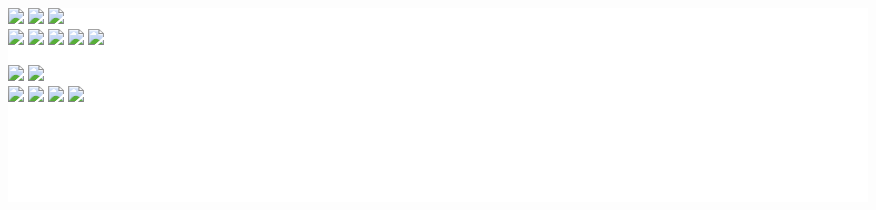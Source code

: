 <img src="https://img.shields.io/badge/java-007396?style=for-the-badge&logo=java&logoColor=white"> <img src="https://img.shields.io/badge/SpringBoot-6DB33F?style=for-the-badge&logo=springboot&logoColor=white"/> <img src="https://img.shields.io/badge/SpringSecurity-6DB33F?style=for-the-badge&logo=SpringSecurity&logoColor=white"/> <br>
<img src="https://img.shields.io/badge/MSA-239120?style=for-the-badge&logo=Microservices&logoColor=white"/> <img src="https://img.shields.io/badge/PostgreSQL-4169E1?style=for-the-badge&logo=PostgreSQL&logoColor=white"/> <img src="https://img.shields.io/badge/Swagger-85EA2D?style=for-the-badge&logo=swagger&logoColor=black"/> <img src="https://img.shields.io/badge/Gradle-02303A?style=for-the-badge&logo=Gradle&logoColor=white"/> <img src="https://img.shields.io/badge/Gemini-FFDD00?style=for-the-badge&logo=Gemini&logoColor=black"/>

<img src="https://img.shields.io/badge/github-181717?style=for-the-badge&logo=github&logoColor=white"/> <img src="https://img.shields.io/badge/git-F05032?style=for-the-badge&logo=git&logoColor=white"> <br/> <img src="https://img.shields.io/badge/Postman-FF6C37?style=for-the-badge&logo=Postman&logoColor=white"/>  <img src="https://img.shields.io/badge/Notion-000000?style=for-the-badge&logo=Notion&logoColor=white"/> <img src="https://img.shields.io/badge/Slack-4A154B?style=for-the-badge&logo=slack&logoColor=white"/> <img src="https://img.shields.io/badge/Draw.io-FFB900?style=for-the-badge&logo=diagrams.net&logoColor=white"/>

<br><br><br><br>
